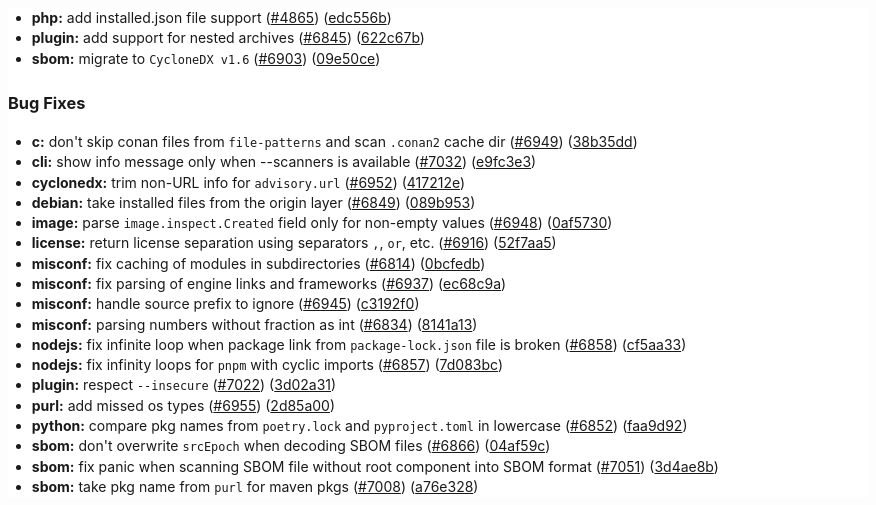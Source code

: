 * **php:** add installed.json file support ([#4865](https://github.com/aquasecurity/trivy/issues/4865)) ([edc556b](https://github.com/aquasecurity/trivy/commit/edc556b85e3554c31e19b1ece189effb9ba2be12))
* **plugin:** add support for nested archives ([#6845](https://github.com/aquasecurity/trivy/issues/6845)) ([622c67b](https://github.com/aquasecurity/trivy/commit/622c67b7647f94d0a0ca3acf711d8f847cdd8d98))
* **sbom:** migrate to `CycloneDX v1.6` ([#6903](https://github.com/aquasecurity/trivy/issues/6903)) ([09e50ce](https://github.com/aquasecurity/trivy/commit/09e50ce6a82073ba62f1732d5aa0cd2701578693))


### Bug Fixes

* **c:** don't skip conan files from `file-patterns` and scan `.conan2` cache dir ([#6949](https://github.com/aquasecurity/trivy/issues/6949)) ([38b35dd](https://github.com/aquasecurity/trivy/commit/38b35dd3c804027e7a6e6a9d3c87b7ac333896c5))
* **cli:** show info message only when --scanners is available ([#7032](https://github.com/aquasecurity/trivy/issues/7032)) ([e9fc3e3](https://github.com/aquasecurity/trivy/commit/e9fc3e3397564512038ddeca2adce0efcb3f93c5))
* **cyclonedx:** trim non-URL info for `advisory.url` ([#6952](https://github.com/aquasecurity/trivy/issues/6952)) ([417212e](https://github.com/aquasecurity/trivy/commit/417212e0930aa52a27ebdc1b9370d2943ce0f8fa))
* **debian:** take installed files from the origin layer ([#6849](https://github.com/aquasecurity/trivy/issues/6849)) ([089b953](https://github.com/aquasecurity/trivy/commit/089b953462260f01c40bdf588b2568ae0ef658bc))
* **image:** parse `image.inspect.Created` field only for non-empty values ([#6948](https://github.com/aquasecurity/trivy/issues/6948)) ([0af5730](https://github.com/aquasecurity/trivy/commit/0af5730cbe56686417389c2fad643c1bdbb33999))
* **license:** return license separation using separators  `,`, `or`, etc. ([#6916](https://github.com/aquasecurity/trivy/issues/6916)) ([52f7aa5](https://github.com/aquasecurity/trivy/commit/52f7aa54b520a90a19736703f8ea63cc20fab104))
* **misconf:** fix caching of modules in subdirectories ([#6814](https://github.com/aquasecurity/trivy/issues/6814)) ([0bcfedb](https://github.com/aquasecurity/trivy/commit/0bcfedbcaa9bbe30ee5ecade5b98e9ce3cc54c9b))
* **misconf:** fix parsing of engine links and frameworks ([#6937](https://github.com/aquasecurity/trivy/issues/6937)) ([ec68c9a](https://github.com/aquasecurity/trivy/commit/ec68c9ab4580d057720179173d58734402c92af4))
* **misconf:** handle source prefix to ignore ([#6945](https://github.com/aquasecurity/trivy/issues/6945)) ([c3192f0](https://github.com/aquasecurity/trivy/commit/c3192f061d7e84eaf38df8df7c879dc00b4ca137))
* **misconf:** parsing numbers without fraction as int ([#6834](https://github.com/aquasecurity/trivy/issues/6834)) ([8141a13](https://github.com/aquasecurity/trivy/commit/8141a137ba50b553a9da877d95c7ccb491d041c6))
* **nodejs:** fix infinite loop when package link from `package-lock.json` file is broken ([#6858](https://github.com/aquasecurity/trivy/issues/6858)) ([cf5aa33](https://github.com/aquasecurity/trivy/commit/cf5aa336e660e4c98481ebf8d15dd4e54c38581e))
* **nodejs:** fix infinity loops for `pnpm` with cyclic imports ([#6857](https://github.com/aquasecurity/trivy/issues/6857)) ([7d083bc](https://github.com/aquasecurity/trivy/commit/7d083bc890eccc3bf32765c6d7e922cab2e2ef94))
* **plugin:** respect `--insecure` ([#7022](https://github.com/aquasecurity/trivy/issues/7022)) ([3d02a31](https://github.com/aquasecurity/trivy/commit/3d02a31b44924f9e2495aae087f7ca9de3314db4))
* **purl:** add missed os types ([#6955](https://github.com/aquasecurity/trivy/issues/6955)) ([2d85a00](https://github.com/aquasecurity/trivy/commit/2d85a003b22298d1101f84559f7c6b470f2b3909))
* **python:** compare pkg names from `poetry.lock` and `pyproject.toml` in lowercase ([#6852](https://github.com/aquasecurity/trivy/issues/6852)) ([faa9d92](https://github.com/aquasecurity/trivy/commit/faa9d92cfeb8d924deda2dac583b6c97099c08d9))
* **sbom:** don't overwrite `srcEpoch` when decoding SBOM files ([#6866](https://github.com/aquasecurity/trivy/issues/6866)) ([04af59c](https://github.com/aquasecurity/trivy/commit/04af59c2906bcfc7f7970b4e8f45a90f04313170))
* **sbom:** fix panic when scanning SBOM file without root component into SBOM format ([#7051](https://github.com/aquasecurity/trivy/issues/7051)) ([3d4ae8b](https://github.com/aquasecurity/trivy/commit/3d4ae8b5be94cd9b00badeece8d86c2258b2cd90))
* **sbom:** take pkg name from `purl` for maven pkgs ([#7008](https://github.com/aquasecurity/trivy/issues/7008)) ([a76e328](https://github.com/aquasecurity/trivy/commit/a76e3286c413de3dec55394fb41dd627dfee37ae))